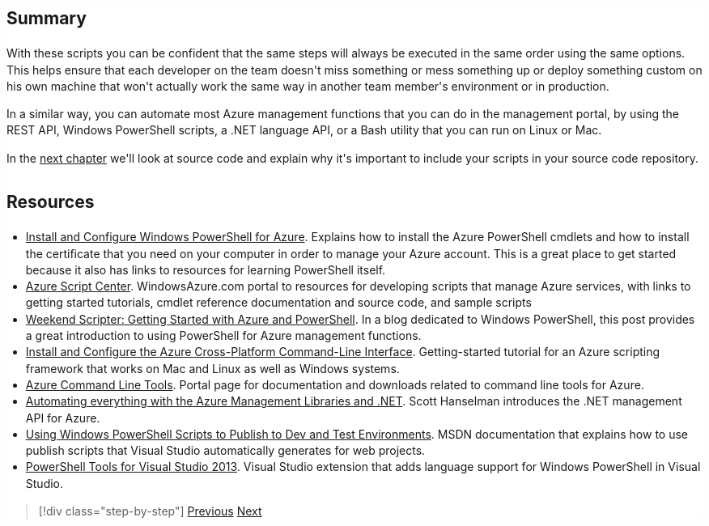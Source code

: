 ## Summary

With these scripts you can be confident that the same steps will always be executed in the same order using the same options. This helps ensure that each developer on the team doesn't miss something or mess something up or deploy something custom on his own machine that won't actually work the same way in another team member's environment or in production.

In a similar way, you can automate most Azure management functions that you can do in the management portal, by using the REST API, Windows PowerShell scripts, a .NET language API, or a Bash utility that you can run on Linux or Mac.

In the [next chapter](source-control.md) we'll look at source code and explain why it's important to include your scripts in your source code repository.

## Resources

- [Install and Configure Windows PowerShell for Azure](https://www.windowsazure.com/en-us/manage/install-and-configure-windows-powershell/). Explains how to install the Azure PowerShell cmdlets and how to install the certificate that you need on your computer in order to manage your Azure account. This is a great place to get started because it also has links to resources for learning PowerShell itself.
- [Azure Script Center](https://www.windowsazure.com/en-us/documentation/scripts/). WindowsAzure.com portal to resources for developing scripts that manage Azure services, with links to getting started tutorials, cmdlet reference documentation and source code, and sample scripts
- [Weekend Scripter: Getting Started with Azure and PowerShell](http://blogs.technet.com/b/heyscriptingguy/archive/2013/06/22/weekend-scripter-getting-started-with-windows-azure-and-powershell.aspx). In a blog dedicated to Windows PowerShell, this post provides a great introduction to using PowerShell for Azure management functions.
- [Install and Configure the Azure Cross-Platform Command-Line Interface](https://www.windowsazure.com/en-us/manage/install-and-configure-cli/). Getting-started tutorial for an Azure scripting framework that works on Mac and Linux as well as Windows systems.
- [Azure Command Line Tools](https://www.windowsazure.com/en-us/downloads/#cmd-line-tools). Portal page for documentation and downloads related to command line tools for Azure.
- [Automating everything with the Azure Management Libraries and .NET](http://www.hanselman.com/blog/PennyPinchingInTheCloudAutomatingEverythingWithTheWindowsAzureManagementLibrariesAndNET.aspx). Scott Hanselman introduces the .NET management API for Azure.
- [Using Windows PowerShell Scripts to Publish to Dev and Test Environments](https://msdn.microsoft.com/library/azure/dn642480.aspx). MSDN documentation that explains how to use publish scripts that Visual Studio automatically generates for web projects.
- [PowerShell Tools for Visual Studio 2013](https://visualstudiogallery.msdn.microsoft.com/c9eb3ba8-0c59-4944-9a62-6eee37294597). Visual Studio extension that adds language support for Windows PowerShell in Visual Studio.

>[!div class="step-by-step"]
[Previous](introduction.md)
[Next](source-control.md)